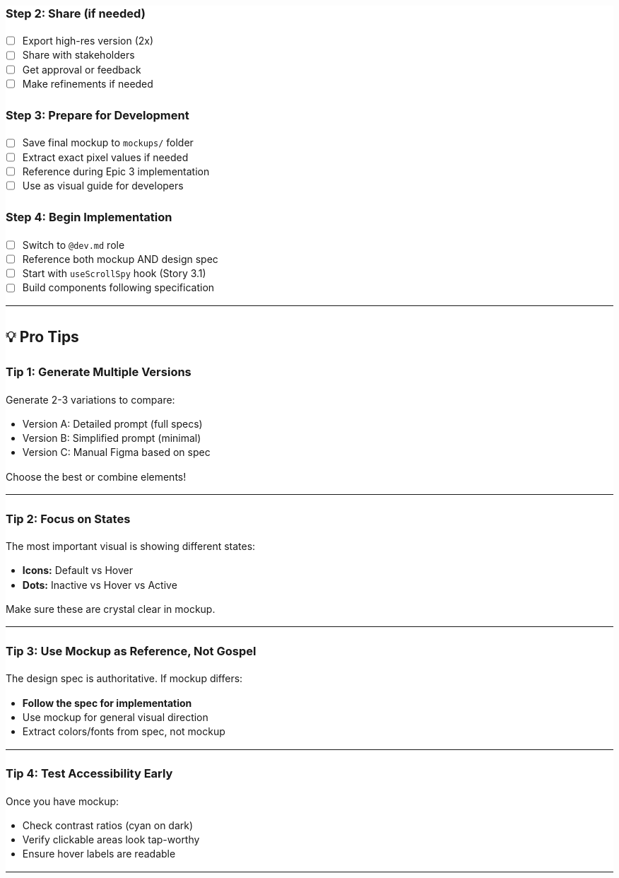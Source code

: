 ### Step 2: Share (if needed)
- [ ] Export high-res version (2x)
- [ ] Share with stakeholders
- [ ] Get approval or feedback
- [ ] Make refinements if needed

### Step 3: Prepare for Development
- [ ] Save final mockup to `mockups/` folder
- [ ] Extract exact pixel values if needed
- [ ] Reference during Epic 3 implementation
- [ ] Use as visual guide for developers

### Step 4: Begin Implementation
- [ ] Switch to `@dev.md` role
- [ ] Reference both mockup AND design spec
- [ ] Start with `useScrollSpy` hook (Story 3.1)
- [ ] Build components following specification

---

## 💡 Pro Tips

### Tip 1: Generate Multiple Versions
Generate 2-3 variations to compare:
- Version A: Detailed prompt (full specs)
- Version B: Simplified prompt (minimal)
- Version C: Manual Figma based on spec

Choose the best or combine elements!

---

### Tip 2: Focus on States
The most important visual is showing different states:
- **Icons:** Default vs Hover
- **Dots:** Inactive vs Hover vs Active

Make sure these are crystal clear in mockup.

---

### Tip 3: Use Mockup as Reference, Not Gospel
The design spec is authoritative. If mockup differs:
- **Follow the spec for implementation**
- Use mockup for general visual direction
- Extract colors/fonts from spec, not mockup

---

### Tip 4: Test Accessibility Early
Once you have mockup:
- Check contrast ratios (cyan on dark)
- Verify clickable areas look tap-worthy
- Ensure hover labels are readable

---